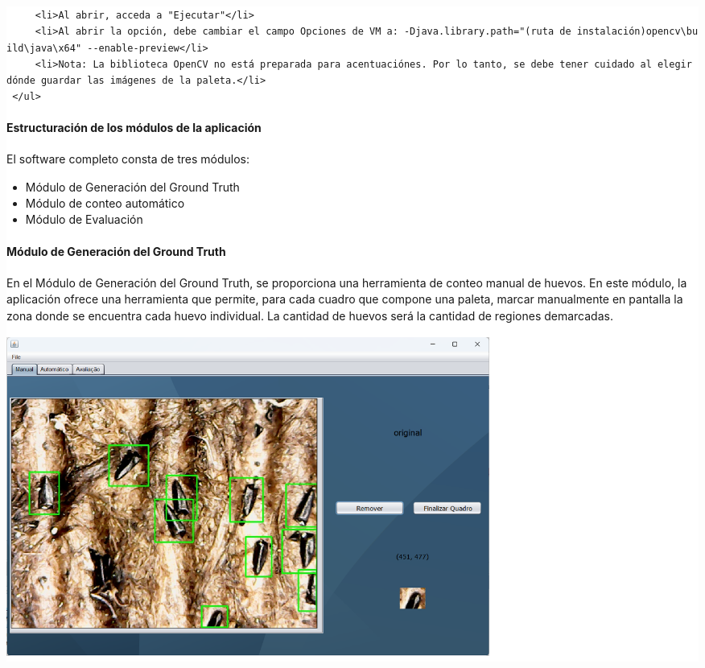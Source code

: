          <li>Al abrir, acceda a "Ejecutar"</li>
         <li>Al abrir la opción, debe cambiar el campo Opciones de VM a: -Djava.library.path="(ruta de instalación)opencv\build\java\x64" --enable-preview</li>
         <li>Nota: La biblioteca OpenCV no está preparada para acentuaciónes. Por lo tanto, se debe tener cuidado al elegir dónde guardar las imágenes de la paleta.</li>
     </ul>
</li>
</ul>

<h4>Estructuración de los módulos de la aplicación</h4>
<p>El software completo consta de tres módulos:</p>
<ul>
<li>Módulo de Generación del Ground Truth</li>
<li>Módulo de conteo automático</li>
<li>Módulo de Evaluación</li>
</ul>
 
<div>
<h4>Módulo de Generación del Ground Truth</h4>
<sección>
<p lang="es">En el Módulo de Generación del Ground Truth, se proporciona una herramienta de conteo manual de huevos. En este módulo, la aplicación ofrece una herramienta que permite, para cada cuadro que compone una paleta, marcar manualmente en pantalla la zona donde se encuentra cada huevo individual. La cantidad de huevos será la cantidad de regiones demarcadas.</p>
</sección>
<img src="/images/mod_manual_3.png" alt="Módulo de Generación del Ground Truth" style="width:600px;height:400px"/>
</div>
